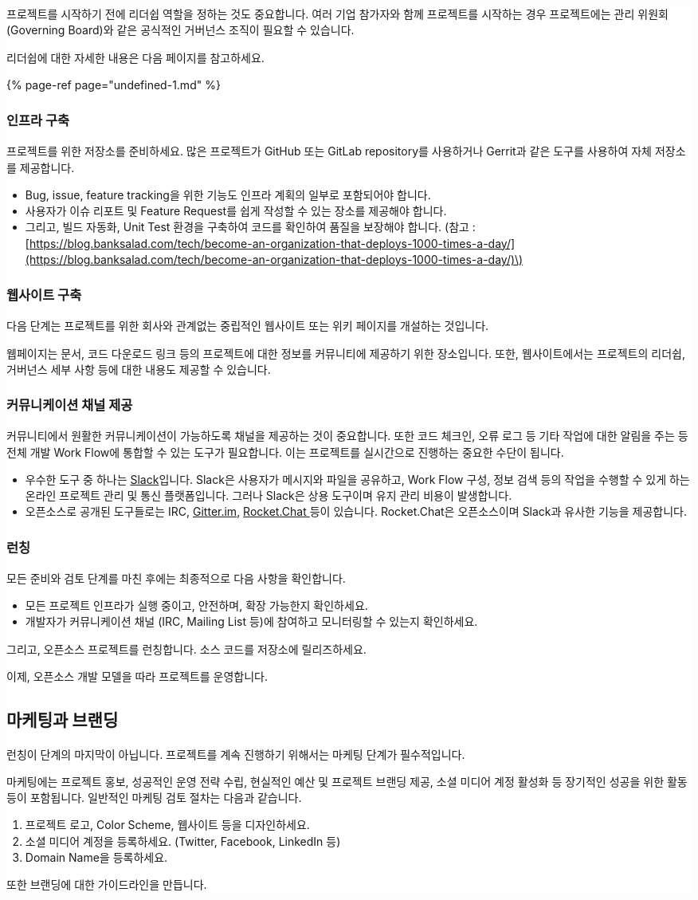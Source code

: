 프로젝트를 시작하기 전에 리더쉽 역할을 정하는 것도 중요합니다. 여러 기업 참가자와 함께 프로젝트를 시작하는 경우 프로젝트에는 관리 위원회 \(Governing Board\)와 같은 공식적인 거버넌스 조직이 필요할 수 있습니다.

리더쉽에 대한 자세한 내용은 다음 페이지를 참고하세요. 

{% page-ref page="undefined-1.md" %}

### 인프라 구축

프로젝트를 위한 저장소를 준비하세요. 많은 프로젝트가 GitHub 또는 GitLab repository를 사용하거나 Gerrit과 같은 도구를 사용하여 자체 저장소를 제공합니다. 

* Bug, issue, feature tracking을 위한 기능도 인프라 계획의 일부로 포함되어야 합니다. 
* 사용자가 이슈 리포트 및 Feature Request를 쉽게 작성할 수 있는 장소를 제공해야 합니다.  
* 그리고, 빌드 자동화, Unit Test 환경을 구축하여 코드를 확인하여 품질을 보장해야 합니다. \(참고 : [https://blog.banksalad.com/tech/become-an-organization-that-deploys-1000-times-a-day/](https://blog.banksalad.com/tech/become-an-organization-that-deploys-1000-times-a-day/)\)

### 웹사이트 구축

다음 단계는 프로젝트를 위한 회사와 관계없는 중립적인 웹사이트 또는 위키 페이지를 개설하는 것입니다. 

웹페이지는 문서, 코드 다운로드 링크 등의 프로젝트에 대한 정보를 커뮤니티에 제공하기 위한 장소입니다. 또한, 웹사이트에서는 프로젝트의 리더쉽, 거버넌스 세부 사항 등에 대한 내용도 제공할 수 있습니다.

### 커뮤니케이션 채널 제공

커뮤니티에서 원활한 커뮤니케이션이 가능하도록 채널을 제공하는 것이 중요합니다. 또한 코드 체크인, 오류 로그 등 기타 작업에 대한 알림을 주는 등 전체 개발 Work Flow에 통합할 수 있는 도구가 필요합니다. 이는 프로젝트를 실시간으로 진행하는 중요한 수단이 됩니다. 

* 우수한 도구 중 하나는 [Slack](https://slack.com/)입니다. Slack은 사용자가 메시지와 파일을 공유하고, Work Flow 구성, 정보 검색 등의 작업을 수행할 수 있게 하는 온라인 프로젝트 관리 및 통신 플랫폼입니다. 그러나 Slack은 상용 도구이며 유지 관리 비용이 발생합니다. 
* 오픈소스로 공개된 도구들로는 IRC, [Gitter.im](https://gitter.im/), [Rocket.Chat ](https://rocket.chat/)등이 있습니다. Rocket.Chat은 오픈소스이며 Slack과 유사한 기능을 제공합니다. 

### 런칭

모든 준비와 검토 단계를 마친 후에는 최종적으로 다음 사항을 확인합니다. 

* 모든 프로젝트 인프라가 실행 중이고, 안전하며, 확장 가능한지 확인하세요.
* 개발자가 커뮤니케이션 채널 \(IRC, Mailing List 등\)에 참여하고 모니터링할 수 있는지 확인하세요. 

그리고, 오픈소스 프로젝트를 런칭합니다. 소스 코드를 저장소에 릴리즈하세요. 

이제, 오픈소스 개발 모델을 따라 프로젝트를 운영합니다. 

## 마케팅과 브랜딩

런칭이 단계의 마지막이 아닙니다. 프로젝트를 계속 진행하기 위해서는 마케팅 단계가 필수적입니다. 

마케팅에는 프로젝트 홍보, 성공적인 운영 전략 수립, 현실적인 예산 및 프로젝트 브랜딩 제공, 소셜 미디어 계정 활성화 등 장기적인 성공을 위한 활동 등이 포함됩니다. 일반적인 마케팅 검토 절차는 다음과 같습니다. 

1. 프로젝트 로고, Color Scheme, 웹사이트 등을 디자인하세요. 
2. 소셜 미디어 계정을 등록하세요. \(Twitter, Facebook, LinkedIn 등\)
3. Domain Name을 등록하세요.

또한 브랜딩에 대한 가이드라인을 만듭니다. 
